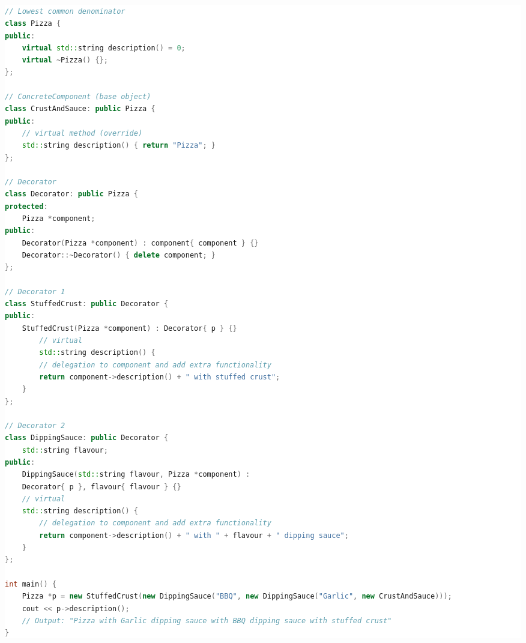 ```cpp
// Lowest common denominator
class Pizza {
public:
    virtual std::string description() = 0;
    virtual ~Pizza() {};
};

// ConcreteComponent (base object)
class CrustAndSauce: public Pizza {
public:
    // virtual method (override)
    std::string description() { return "Pizza"; }
};

// Decorator
class Decorator: public Pizza {
protected:
    Pizza *component;
public:
    Decorator(Pizza *component) : component{ component } {}
    Decorator::~Decorator() { delete component; }
};

// Decorator 1
class StuffedCrust: public Decorator {
public:
    StuffedCrust(Pizza *component) : Decorator{ p } {}
        // virtual
        std::string description() {
        // delegation to component and add extra functionality
        return component->description() + " with stuffed crust";
    }
};

// Decorator 2
class DippingSauce: public Decorator {
    std::string flavour;
public:
    DippingSauce(std::string flavour, Pizza *component) :
    Decorator{ p }, flavour{ flavour } {}
    // virtual
    std::string description() {
        // delegation to component and add extra functionality
        return component->description() + " with " + flavour + " dipping sauce";
    }
};

int main() {
    Pizza *p = new StuffedCrust(new DippingSauce("BBQ", new DippingSauce("Garlic", new CrustAndSauce)));
    cout << p->description();
    // Output: "Pizza with Garlic dipping sauce with BBQ dipping sauce with stuffed crust"
}
```
